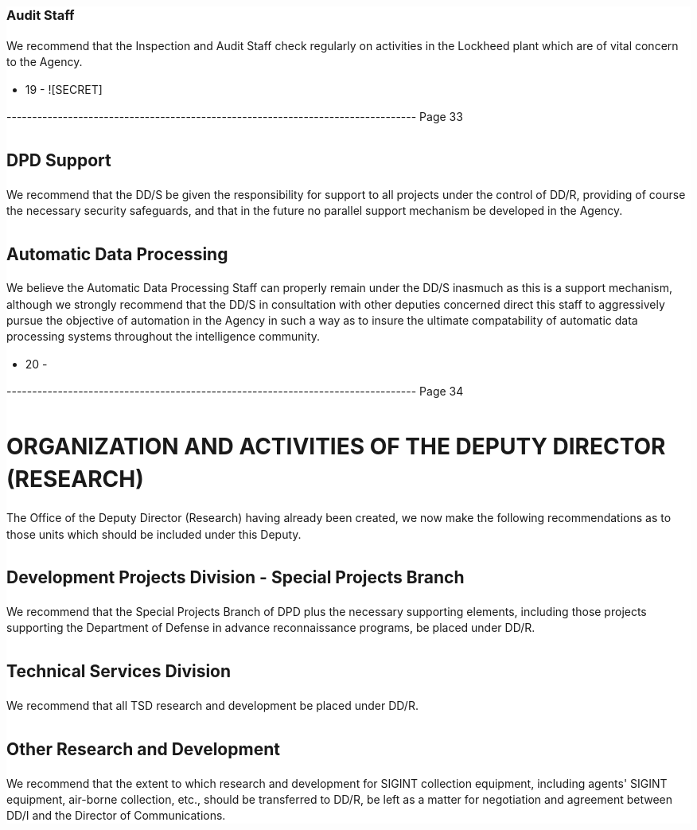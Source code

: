 ### Audit Staff

We recommend that the Inspection and Audit Staff check regularly on activities in the Lockheed plant which are of vital concern to the Agency.

- 19 -
  ![SECRET]


-------------------------------------------------------------------------------- Page 33

## DPD Support

We recommend that the DD/S be given the responsibility for support to all projects under the control of DD/R, providing of course the necessary security safeguards, and that in the future no parallel support mechanism be developed in the Agency.

## Automatic Data Processing

We believe the Automatic Data Processing Staff can properly remain under the DD/S inasmuch as this is a support mechanism, although we strongly recommend that the DD/S in consultation with other deputies concerned direct this staff to aggressively pursue the objective of automation in the Agency in such a way as to insure the ultimate compatability of automatic data processing systems throughout the intelligence community.

- 20 -


-------------------------------------------------------------------------------- Page 34

# ORGANIZATION AND ACTIVITIES OF THE DEPUTY DIRECTOR (RESEARCH)

The Office of the Deputy Director (Research) having already been created, we now make the following recommendations as to those units which should be included under this Deputy.

## Development Projects Division - Special Projects Branch

We recommend that the Special Projects Branch of DPD plus the necessary supporting elements, including those projects supporting the Department of Defense in advance reconnaissance programs, be placed under DD/R.

## Technical Services Division

We recommend that all TSD research and development be placed under DD/R.

## Other Research and Development

We recommend that the extent to which research and development for SIGINT collection equipment, including agents' SIGINT equipment, air-borne collection, etc., should be transferred to DD/R, be left as a matter for negotiation and agreement between DD/I and the Director of Communications.
